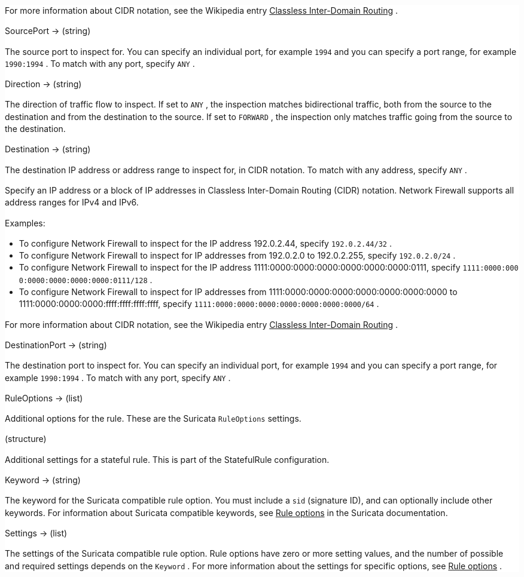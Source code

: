 For more information about CIDR notation, see the Wikipedia entry [Classless Inter-Domain Routing](https://en.wikipedia.org/wiki/Classless_Inter-Domain_Routing) .

SourcePort -> (string)

The source port to inspect for. You can specify an individual port, for example `1994` and you can specify a port range, for example `1990:1994` . To match with any port, specify `ANY` .

Direction -> (string)

The direction of traffic flow to inspect. If set to `ANY` , the inspection matches bidirectional traffic, both from the source to the destination and from the destination to the source. If set to `FORWARD` , the inspection only matches traffic going from the source to the destination.

Destination -> (string)

The destination IP address or address range to inspect for, in CIDR notation. To match with any address, specify `ANY` .

Specify an IP address or a block of IP addresses in Classless Inter-Domain Routing (CIDR) notation. Network Firewall supports all address ranges for IPv4 and IPv6.

Examples:

- To configure Network Firewall to inspect for the IP address 192.0.2.44, specify `192.0.2.44/32` .
- To configure Network Firewall to inspect for IP addresses from 192.0.2.0 to 192.0.2.255, specify `192.0.2.0/24` .
- To configure Network Firewall to inspect for the IP address 1111:0000:0000:0000:0000:0000:0000:0111, specify `1111:0000:0000:0000:0000:0000:0000:0111/128` .
- To configure Network Firewall to inspect for IP addresses from 1111:0000:0000:0000:0000:0000:0000:0000 to 1111:0000:0000:0000:ffff:ffff:ffff:ffff, specify `1111:0000:0000:0000:0000:0000:0000:0000/64` .

For more information about CIDR notation, see the Wikipedia entry [Classless Inter-Domain Routing](https://en.wikipedia.org/wiki/Classless_Inter-Domain_Routing) .

DestinationPort -> (string)

The destination port to inspect for. You can specify an individual port, for example `1994` and you can specify a port range, for example `1990:1994` . To match with any port, specify `ANY` .

RuleOptions -> (list)

Additional options for the rule. These are the Suricata `RuleOptions` settings.

(structure)

Additional settings for a stateful rule. This is part of the  StatefulRule configuration.

Keyword -> (string)

The keyword for the Suricata compatible rule option. You must include a `sid` (signature ID), and can optionally include other keywords. For information about Suricata compatible keywords, see [Rule options](https://suricata.readthedocs.io/en/suricata-7.0.3/rules/intro.html#rule-options) in the Suricata documentation.

Settings -> (list)

The settings of the Suricata compatible rule option. Rule options have zero or more setting values, and the number of possible and required settings depends on the `Keyword` . For more information about the settings for specific options, see [Rule options](https://suricata.readthedocs.io/en/suricata-7.0.3/rules/intro.html#rule-options) .
